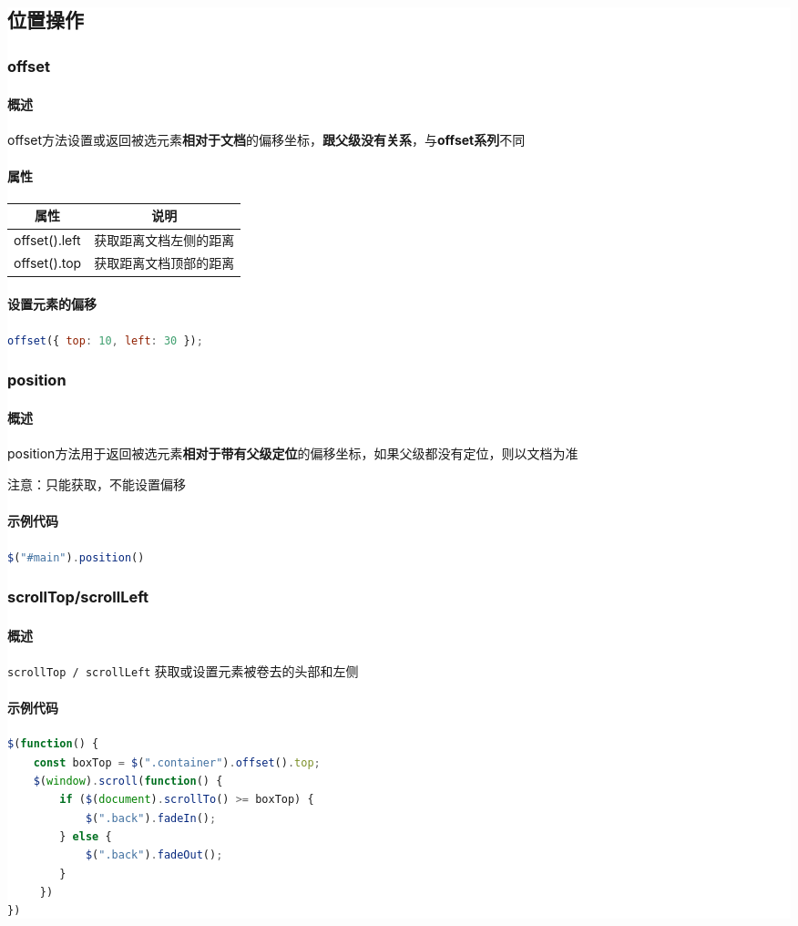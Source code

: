 ## 位置操作

### offset

#### 概述

offset方法设置或返回被选元素**相对于文档**的偏移坐标，**跟父级没有关系**，与**offset系列**不同

#### 属性

| 属性          | 说明                   |
| ------------- | ---------------------- |
| offset().left | 获取距离文档左侧的距离 |
| offset().top  | 获取距离文档顶部的距离 |

#### 设置元素的偏移

```js
offset({ top: 10, left: 30 });
```

### position

#### 概述

position方法用于返回被选元素**相对于带有父级定位**的偏移坐标，如果父级都没有定位，则以文档为准

注意：只能获取，不能设置偏移

#### 示例代码

```js
$("#main").position()
```

### scrollTop/scrollLeft

#### 概述

`scrollTop / scrollLeft` 获取或设置元素被卷去的头部和左侧

#### 示例代码

```js
$(function() {
    const boxTop = $(".container").offset().top;
    $(window).scroll(function() {
        if ($(document).scrollTo() >= boxTop) {
            $(".back").fadeIn();
        } else {
            $(".back").fadeOut();
        }
     })
})
```
